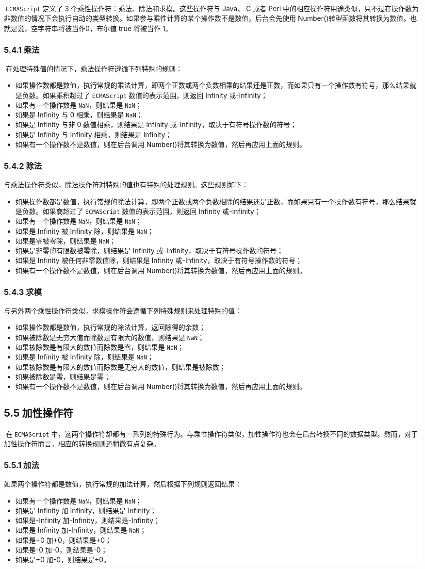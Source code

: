 ​	`ECMAScript` 定义了 3 个乘性操作符：乘法、除法和求模。这些操作符与 Java、 C 或者 Perl 中的相应操作符用途类似，只不过在操作数为非数值的情况下会执行自动的类型转换。如果参与乘性计算的某个操作数不是数值，后台会先使用 Number()转型函数将其转换为数值。也就是说，空字符串将被当作0，布尔值 true 将被当作 1。  

### 5.4.1 乘法

​	在处理特殊值的情况下，乘法操作符遵循下列特殊的规则：

- 如果操作数都是数值，执行常规的乘法计算，即两个正数或两个负数相乘的结果还是正数，而如果只有一个操作数有符号，那么结果就是负数。如果乘积超过了 `ECMAScript` 数值的表示范围，则返回 Infinity 或-Infinity；
- 如果有一个操作数是 `NaN`，则结果是 `NaN`；
- 如果是 Infinity 与 0 相乘，则结果是 `NaN`；
- 如果是 Infinity 与非 0 数值相乘，则结果是 Infinity 或-Infinity，取决于有符号操作数的符号；
- 如果是 Infinity 与 Infinity 相乘，则结果是 Infinity；
- 如果有一个操作数不是数值，则在后台调用 Number()将其转换为数值，然后再应用上面的规则。  

### 5.4.2 除法

​	与乘法操作符类似，除法操作符对特殊的值也有特殊的处理规则。这些规则如下：

- 如果操作数都是数值，执行常规的除法计算，即两个正数或两个负数相除的结果还是正数，而如果只有一个操作数有符号，那么结果就是负数。如果商超过了 `ECMAScript` 数值的表示范围，则返回 Infinity 或-Infinity；
- 如果有一个操作数是 `NaN`，则结果是 `NaN`；
- 如果是 Infinity 被 Infinity 除，则结果是 `NaN`；
- 如果是零被零除，则结果是 `NaN`；
- 如果是非零的有限数被零除，则结果是 Infinity 或-Infinity，取决于有符号操作数的符号；
- 如果是 Infinity 被任何非零数值除，则结果是 Infinity 或-Infinity，取决于有符号操作数的符号；  
- 如果有一个操作数不是数值，则在后台调用 Number()将其转换为数值，然后再应用上面的规则。

### 5.4.3 求模

​	与另外两个乘性操作符类似，求模操作符会遵循下列特殊规则来处理特殊的值：

- 如果操作数都是数值，执行常规的除法计算，返回除得的余数；
- 如果被除数是无穷大值而除数是有限大的数值，则结果是 `NaN`；
- 如果被除数是有限大的数值而除数是零，则结果是 `NaN`；
- 如果是 Infinity 被 Infinity 除，则结果是 `NaN`；
- 如果被除数是有限大的数值而除数是无穷大的数值，则结果是被除数；
- 如果被除数是零，则结果是零；
- 如果有一个操作数不是数值，则在后台调用 Number()将其转换为数值，然后再应用上面的规则。  

## 5.5 加性操作符

​	在 `ECMAScript` 中，这两个操作符却都有一系列的特殊行为。与乘性操作符类似，加性操作符也会在后台转换不同的数据类型。然而，对于加性操作符而言，相应的转换规则还稍微有点复杂。  

### 5.5.1 加法

​	如果两个操作符都是数值，执行常规的加法计算，然后根据下列规则返回结果：

- 如果有一个操作数是 `NaN`，则结果是 `NaN`；
- 如果是 Infinity 加 Infinity，则结果是 Infinity；
- 如果是-Infinity 加-Infinity，则结果是-Infinity；
- 如果是 Infinity 加-Infinity，则结果是 `NaN`；
- 如果是+0 加+0，则结果是+0；
- 如果是-0 加-0，则结果是-0；
- 如果是+0 加-0，则结果是+0。
